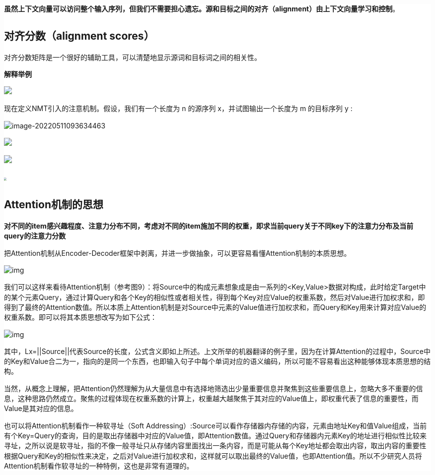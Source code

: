 

**虽然上下文向量可以访问整个输入序列，但我们不需要担心遗忘。源和目标之间的对齐（alignment）由上下文向量学习和控制**。







## 对齐分数（alignment scores）



对齐分数矩阵是一个很好的辅助工具，可以清楚地显示源词和目标词之间的相关性。



**解释举例**

![](C:\Users\jc\Pictures\5.png)



现在定义NMT引入的注意机制。假设，我们有一个长度为 n  的源序列 x，并试图输出一个长度为 m  的目标序列 y :

![image-20220511093634463](C:\Users\jc\AppData\Roaming\Typora\typora-user-images\image-20220511093634463.png)

![](C:\Users\jc\Pictures\6.png)

![](C:\Users\jc\Pictures\7.png)

<img src="C:\Users\jc\Pictures\8.png" style="zoom: 33%;" />





## Attention机制的思想

**对不同的item感兴趣程度、注意力分布不同，考虑对不同的item施加不同的权重，即求当前query关于不同key下的注意力分布及当前query的注意力分数**

把Attention机制从Encoder-Decoder框架中剥离，并进一步做抽象，可以更容易看懂Attention机制的本质思想。

![img](https://img2020.cnblogs.com/blog/1470684/202006/1470684-20200606214040039-360917432.png)



我们可以这样来看待Attention机制（参考图9）：将Source中的构成元素想象成是由一系列的<Key,Value>数据对构成，此时给定Target中的某个元素Query，通过计算Query和各个Key的相似性或者相关性，得到每个Key对应Value的权重系数，然后对Value进行加权求和，即得到了最终的Attention数值。所以本质上Attention机制是对Source中元素的Value值进行加权求和，而Query和Key用来计算对应Value的权重系数。即可以将其本质思想改写为如下公式：

![img](https://img2020.cnblogs.com/blog/1470684/202006/1470684-20200606214040494-1181115496.png)

其中，Lx=||Source||代表Source的长度，公式含义即如上所述。上文所举的机器翻译的例子里，因为在计算Attention的过程中，Source中的Key和Value合二为一，指向的是同一个东西，也即输入句子中每个单词对应的语义编码，所以可能不容易看出这种能够体现本质思想的结构。

当然，从概念上理解，把Attention仍然理解为从大量信息中有选择地筛选出少量重要信息并聚焦到这些重要信息上，忽略大多不重要的信息，这种思路仍然成立。聚焦的过程体现在权重系数的计算上，权重越大越聚焦于其对应的Value值上，即权重代表了信息的重要性，而Value是其对应的信息。

也可以将Attention机制看作一种软寻址（Soft Addressing）:Source可以看作存储器内存储的内容，元素由地址Key和值Value组成，当前有个Key=Query的查询，目的是取出存储器中对应的Value值，即Attention数值。通过Query和存储器内元素Key的地址进行相似性比较来寻址，之所以说是软寻址，指的不像一般寻址只从存储内容里面找出一条内容，而是可能从每个Key地址都会取出内容，取出内容的重要性根据Query和Key的相似性来决定，之后对Value进行加权求和，这样就可以取出最终的Value值，也即Attention值。所以不少研究人员将Attention机制看作软寻址的一种特例，这也是非常有道理的。
